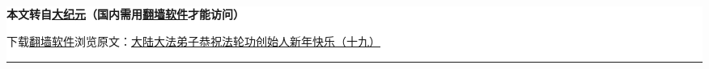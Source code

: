 <strong>本文转自<a href="https://www.epochtimes.com">大纪元</a>（国内需用<a href="https://github.com/vupwaf3047/www/blob/master/README.md#8">翻墙软件</a>才能访问）</strong><p>下载<a href="https://github.com/vupwaf3047/www/blob/master/README.md#8">翻墙软件</a>浏览原文：<a href="https://www.epochtimes.com/gb/10/1/1/n2773270.htm">大陆大法弟子恭祝法轮功创始人新年快乐（十九）</a></p><hr>
